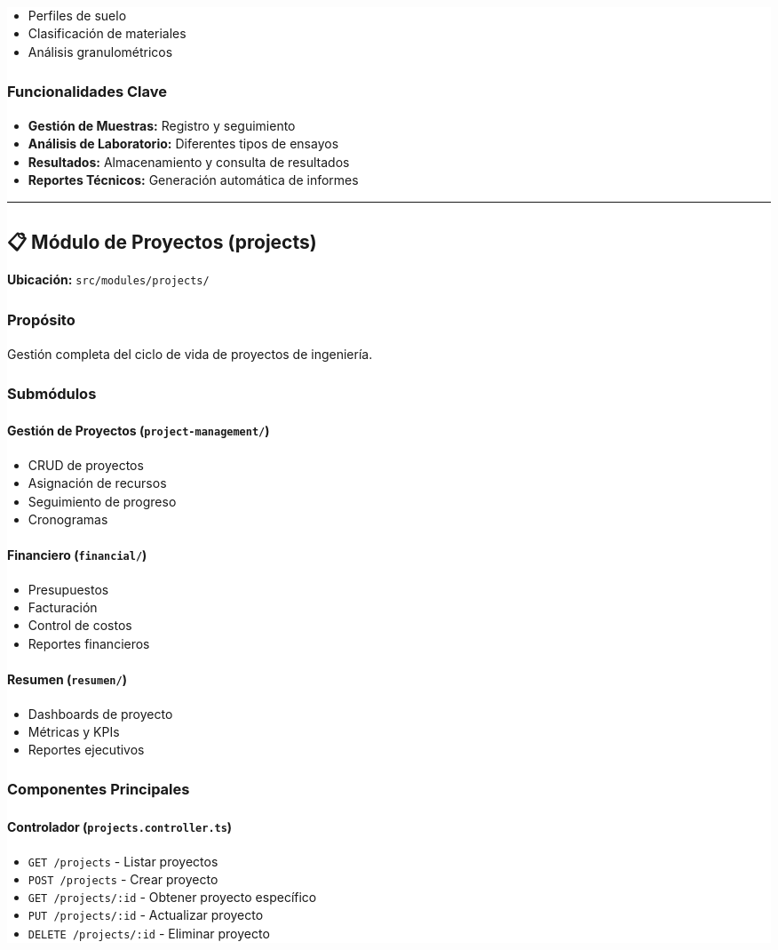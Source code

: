 - Perfiles de suelo
- Clasificación de materiales
- Análisis granulométricos

### Funcionalidades Clave

- **Gestión de Muestras:** Registro y seguimiento
- **Análisis de Laboratorio:** Diferentes tipos de ensayos
- **Resultados:** Almacenamiento y consulta de resultados
- **Reportes Técnicos:** Generación automática de informes

---

## 📋 Módulo de Proyectos (projects)

**Ubicación:** `src/modules/projects/`

### Propósito

Gestión completa del ciclo de vida de proyectos de ingeniería.

### Submódulos

#### Gestión de Proyectos (`project-management/`)

- CRUD de proyectos
- Asignación de recursos
- Seguimiento de progreso
- Cronogramas

#### Financiero (`financial/`)

- Presupuestos
- Facturación
- Control de costos
- Reportes financieros

#### Resumen (`resumen/`)

- Dashboards de proyecto
- Métricas y KPIs
- Reportes ejecutivos

### Componentes Principales

#### Controlador (`projects.controller.ts`)

- `GET /projects` - Listar proyectos
- `POST /projects` - Crear proyecto
- `GET /projects/:id` - Obtener proyecto específico
- `PUT /projects/:id` - Actualizar proyecto
- `DELETE /projects/:id` - Eliminar proyecto
